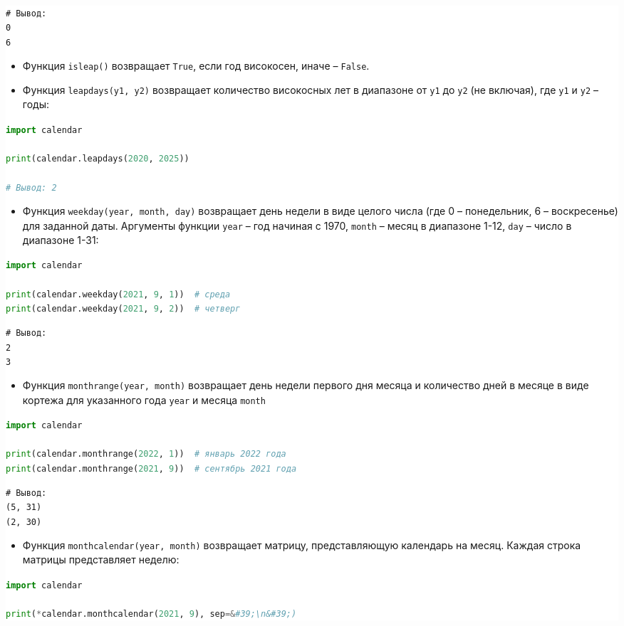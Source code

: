 ```
# Вывод:
0
6
```

* Функция `isleap()` возвращает `True`, если год високосен, иначе – `False`.

* Функция `leapdays(y1, y2)` возвращает количество високосных лет в диапазоне от `y1` до `y2` (не включая), где `y1` и `y2` – годы:
```py
import calendar

print(calendar.leapdays(2020, 2025))

# Вывод: 2
```

* Функция `weekday(year, month, day)` возвращает день недели в виде целого числа (где 0 – понедельник, 6 – воскресенье) для заданной даты. Аргументы функции `year` – год начиная с 1970, `month` – месяц в диапазоне 1-12, `day` – число в диапазоне 1-31:
```py
import calendar

print(calendar.weekday(2021, 9, 1))  # среда
print(calendar.weekday(2021, 9, 2))  # четверг
```

```
# Вывод:
2
3
```

* Функция `monthrange(year, month)` возвращает день недели первого дня месяца и количество дней в месяце в виде кортежа для указанного года `year` и месяца `month`
```py
import calendar

print(calendar.monthrange(2022, 1))  # январь 2022 года
print(calendar.monthrange(2021, 9))  # сентябрь 2021 года
```

```
# Вывод:
(5, 31)
(2, 30)
```

* Функция `monthcalendar(year, month)` возвращает матрицу, представляющую календарь на месяц. Каждая строка матрицы представляет неделю:
```py
import calendar

print(*calendar.monthcalendar(2021, 9), sep=&#39;\n&#39;)
```
